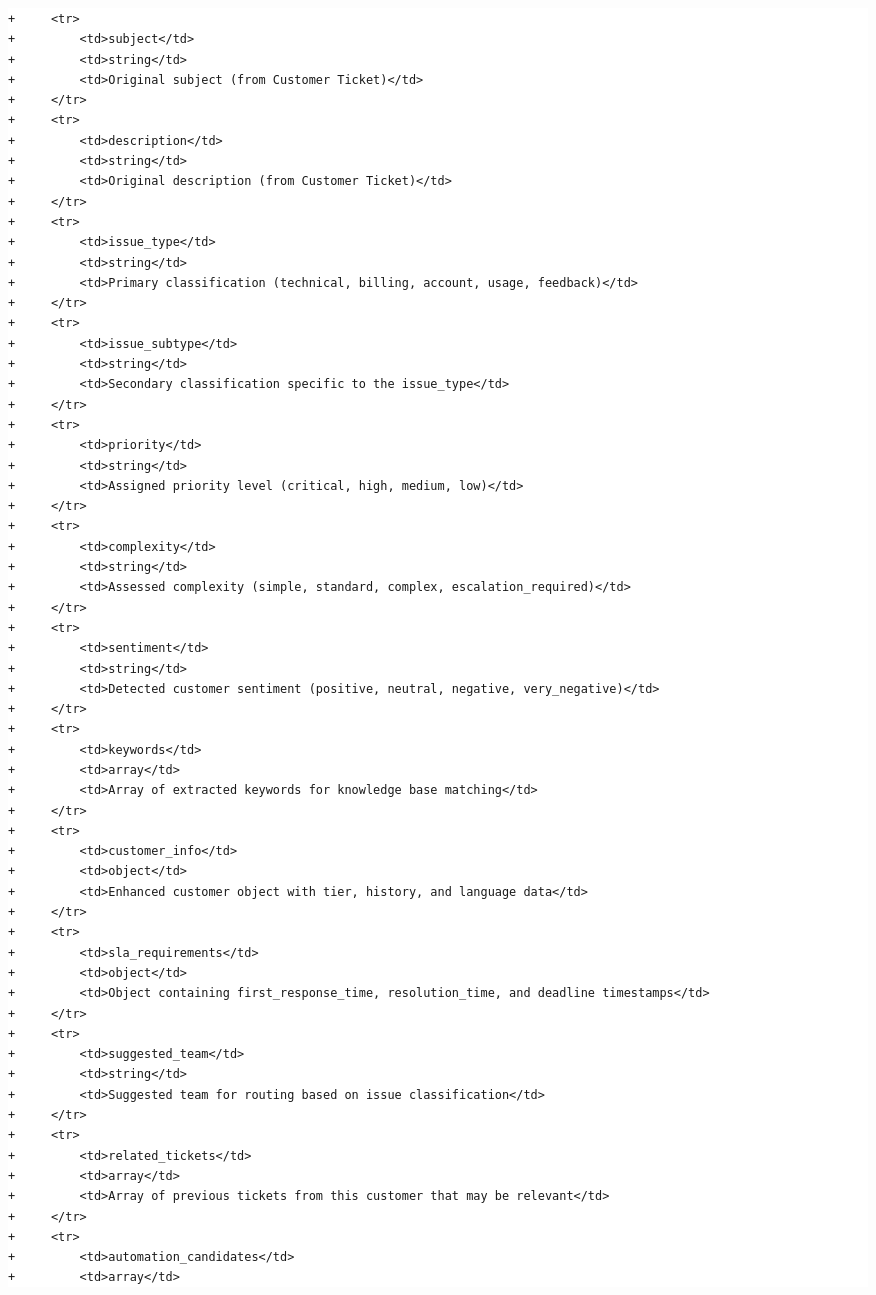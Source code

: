 ```
+     <tr>
+         <td>subject</td>
+         <td>string</td>
+         <td>Original subject (from Customer Ticket)</td>
+     </tr>
+     <tr>
+         <td>description</td>
+         <td>string</td>
+         <td>Original description (from Customer Ticket)</td>
+     </tr>
+     <tr>
+         <td>issue_type</td>
+         <td>string</td>
+         <td>Primary classification (technical, billing, account, usage, feedback)</td>
+     </tr>
+     <tr>
+         <td>issue_subtype</td>
+         <td>string</td>
+         <td>Secondary classification specific to the issue_type</td>
+     </tr>
+     <tr>
+         <td>priority</td>
+         <td>string</td>
+         <td>Assigned priority level (critical, high, medium, low)</td>
+     </tr>
+     <tr>
+         <td>complexity</td>
+         <td>string</td>
+         <td>Assessed complexity (simple, standard, complex, escalation_required)</td>
+     </tr>
+     <tr>
+         <td>sentiment</td>
+         <td>string</td>
+         <td>Detected customer sentiment (positive, neutral, negative, very_negative)</td>
+     </tr>
+     <tr>
+         <td>keywords</td>
+         <td>array</td>
+         <td>Array of extracted keywords for knowledge base matching</td>
+     </tr>
+     <tr>
+         <td>customer_info</td>
+         <td>object</td>
+         <td>Enhanced customer object with tier, history, and language data</td>
+     </tr>
+     <tr>
+         <td>sla_requirements</td>
+         <td>object</td>
+         <td>Object containing first_response_time, resolution_time, and deadline timestamps</td>
+     </tr>
+     <tr>
+         <td>suggested_team</td>
+         <td>string</td>
+         <td>Suggested team for routing based on issue classification</td>
+     </tr>
+     <tr>
+         <td>related_tickets</td>
+         <td>array</td>
+         <td>Array of previous tickets from this customer that may be relevant</td>
+     </tr>
+     <tr>
+         <td>automation_candidates</td>
+         <td>array</td>
```